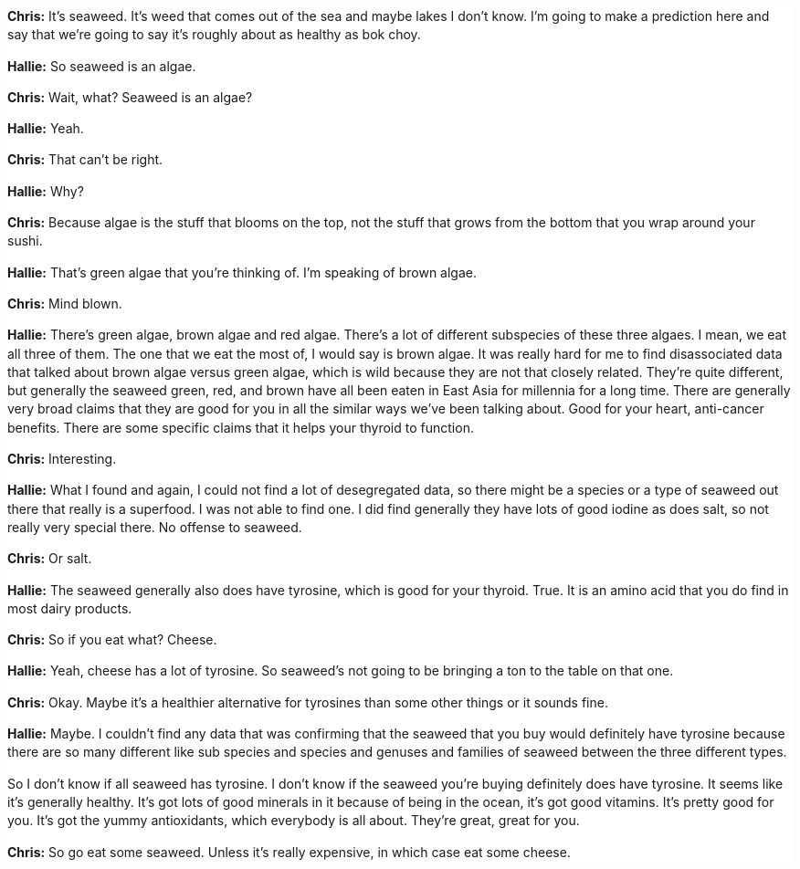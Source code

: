 **Chris:** It’s seaweed. It’s weed that comes out of the sea and maybe lakes I don’t know. I’m going to make a prediction here and say that we’re going to say it’s roughly about as healthy as bok choy.  
  
**Hallie:** So seaweed is an algae.  
  
**Chris:** Wait, what? Seaweed is an algae?  
  
**Hallie:** Yeah.  
  
**Chris:** That can’t be right.  
  
**Hallie:** Why?  
  
**Chris:** Because algae is the stuff that blooms on the top, not the stuff that grows from the bottom that you wrap around your sushi.  
  
**Hallie:** That’s green algae that you’re thinking of. I’m speaking of brown algae.  
  
**Chris:** Mind blown.  
  
**Hallie:** There’s green algae, brown algae and red algae. There’s a lot of different subspecies of these three algaes. I mean, we eat all three of them. The one that we eat the most of, I would say is brown algae. It was really hard for me to find disassociated data that talked about brown algae versus green algae, which is wild because they are not that closely related. They’re quite different, but generally the seaweed green, red, and brown have all been eaten in East Asia for millennia for a long time. There are generally very broad claims that they are good for you in all the similar ways we’ve been talking about. Good for your heart, anti-cancer benefits. There are some specific claims that it helps your thyroid to function.  
  
**Chris:** Interesting.  
  
**Hallie:** What I found and again, I could not find a lot of desegregated data, so there might be a species or a type of seaweed out there that really is a superfood. I was not able to find one. I did find generally they have lots of good iodine as does salt, so not really very special there. No offense to seaweed.  
  
**Chris:** Or salt.  
  
**Hallie:** The seaweed generally also does have tyrosine, which is good for your thyroid. True. It is an amino acid that you do find in most dairy products.  
  
**Chris:** So if you eat what? Cheese.  
  
**Hallie:** Yeah, cheese has a lot of tyrosine. So seaweed’s not going to be bringing a ton to the table on that one.  
  
**Chris:** Okay. Maybe it’s a healthier alternative for tyrosines than some other things or it sounds fine.  
  
**Hallie:** Maybe. I couldn’t find any data that was confirming that the seaweed that you buy would definitely have tyrosine because there are so many different like sub species and species and genuses and families of seaweed between the three different types.

So I don’t know if all seaweed has tyrosine. I don’t know if the seaweed you’re buying definitely does have tyrosine. It seems like it’s generally healthy. It’s got lots of good minerals in it because of being in the ocean, it’s got good vitamins. It’s pretty good for you. It’s got the yummy antioxidants, which everybody is all about. They’re great, great for you.  
  
**Chris:** So go eat some seaweed. Unless it’s really expensive, in which case eat some cheese.  
  
